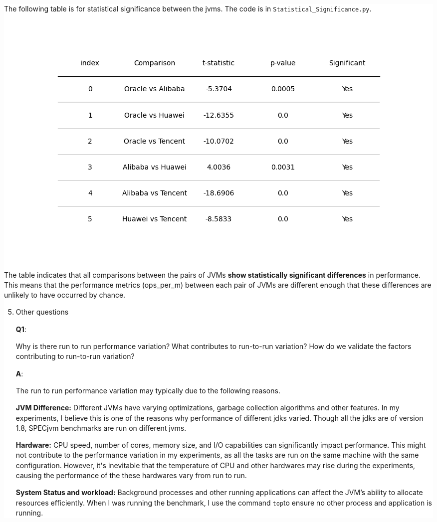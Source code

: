    The following table is for statistical significance between the jvms. The code is in `Statistical_Significance.py`.

   ![PTres](.\img\PTres.png)

   The table indicates that all comparisons between the pairs of JVMs **show statistically significant differences** in performance. This means that the performance metrics (ops_per_m) between each pair of JVMs are different enough that these differences are unlikely to have occurred by chance.

5. Other questions

   **Q1**: 

   Why is there run to run performance variation? What contributes to run-to-run variation? How do we validate the factors contributing to run-to-run variation?

   **A**:

   The run to run performance variation may typically due to the following reasons.

   **JVM Difference:** Different JVMs have varying optimizations, garbage collection algorithms and other features. In my experiments, I believe this is one of the reasons why performance of different jdks varied. Though all the jdks are of version 1.8, SPECjvm benchmarks are run on different jvms. 

   **Hardware:** CPU speed, number of cores, memory size, and I/O capabilities can significantly impact performance. This might not contribute to the performance variation in my experiments, as all the tasks are run on the same machine with the same configuration. However, it's inevitable that the temperature of CPU and other hardwares may rise during the experiments, causing the performance of the these hardwares vary from run to run.

   **System Status and workload:** Background processes and other running applications can affect the JVM’s ability to allocate resources efficiently. When I was running the benchmark, I use the command `top`to ensure no other process and application is running.
